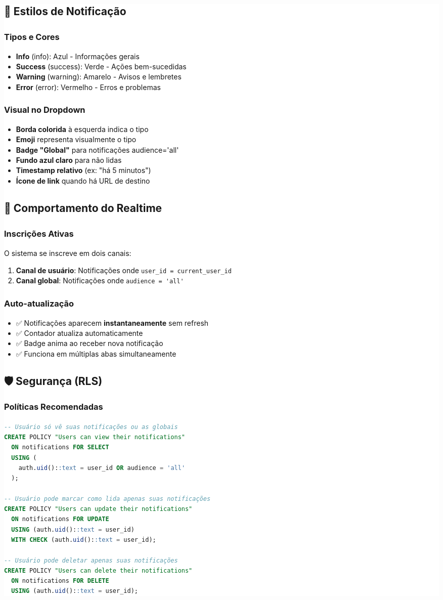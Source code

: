 ## 🎨 Estilos de Notificação

### Tipos e Cores

- **Info** (info): Azul - Informações gerais
- **Success** (success): Verde - Ações bem-sucedidas
- **Warning** (warning): Amarelo - Avisos e lembretes
- **Error** (error): Vermelho - Erros e problemas

### Visual no Dropdown

- **Borda colorida** à esquerda indica o tipo
- **Emoji** representa visualmente o tipo
- **Badge "Global"** para notificações audience='all'
- **Fundo azul claro** para não lidas
- **Timestamp relativo** (ex: "há 5 minutos")
- **Ícone de link** quando há URL de destino

## 🔔 Comportamento do Realtime

### Inscrições Ativas

O sistema se inscreve em dois canais:

1. **Canal de usuário**: Notificações onde `user_id = current_user_id`
2. **Canal global**: Notificações onde `audience = 'all'`

### Auto-atualização

- ✅ Notificações aparecem **instantaneamente** sem refresh
- ✅ Contador atualiza automaticamente
- ✅ Badge anima ao receber nova notificação
- ✅ Funciona em múltiplas abas simultaneamente

## 🛡️ Segurança (RLS)

### Políticas Recomendadas

```sql
-- Usuário só vê suas notificações ou as globais
CREATE POLICY "Users can view their notifications"
  ON notifications FOR SELECT
  USING (
    auth.uid()::text = user_id OR audience = 'all'
  );

-- Usuário pode marcar como lida apenas suas notificações
CREATE POLICY "Users can update their notifications"
  ON notifications FOR UPDATE
  USING (auth.uid()::text = user_id)
  WITH CHECK (auth.uid()::text = user_id);

-- Usuário pode deletar apenas suas notificações
CREATE POLICY "Users can delete their notifications"
  ON notifications FOR DELETE
  USING (auth.uid()::text = user_id);
```
